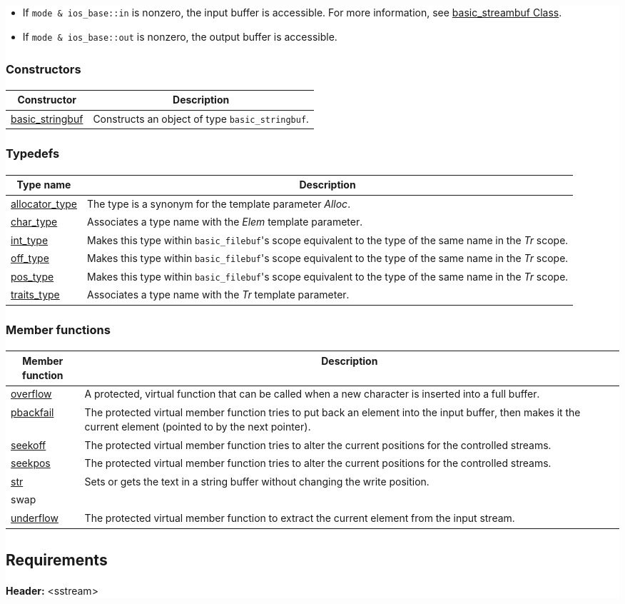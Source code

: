 - If `mode & ios_base::in` is nonzero, the input buffer is accessible. For more information, see [basic_streambuf Class](../standard-library/basic-streambuf-class.md).

- If `mode & ios_base::out` is nonzero, the output buffer is accessible.

### Constructors

|Constructor|Description|
|-|-|
|[basic_stringbuf](#basic_stringbuf)|Constructs an object of type `basic_stringbuf`.|

### Typedefs

|Type name|Description|
|-|-|
|[allocator_type](#allocator_type)|The type is a synonym for the template parameter *Alloc*.|
|[char_type](#char_type)|Associates a type name with the *Elem* template parameter.|
|[int_type](#int_type)|Makes this type within `basic_filebuf`'s scope equivalent to the type of the same name in the *Tr* scope.|
|[off_type](#off_type)|Makes this type within `basic_filebuf`'s scope equivalent to the type of the same name in the *Tr* scope.|
|[pos_type](#pos_type)|Makes this type within `basic_filebuf`'s scope equivalent to the type of the same name in the *Tr* scope.|
|[traits_type](#traits_type)|Associates a type name with the *Tr* template parameter.|

### Member functions

|Member function|Description|
|-|-|
|[overflow](#overflow)|A protected, virtual function that can be called when a new character is inserted into a full buffer.|
|[pbackfail](#pbackfail)|The protected virtual member function tries to put back an element into the input buffer, then makes it the current element (pointed to by the next pointer).|
|[seekoff](#seekoff)|The protected virtual member function tries to alter the current positions for the controlled streams.|
|[seekpos](#seekpos)|The protected virtual member function tries to alter the current positions for the controlled streams.|
|[str](#str)|Sets or gets the text in a string buffer without changing the write position.|
|swap||
|[underflow](#underflow)|The protected virtual member function to extract the current element from the input stream.|

## Requirements

**Header:** \<sstream>

